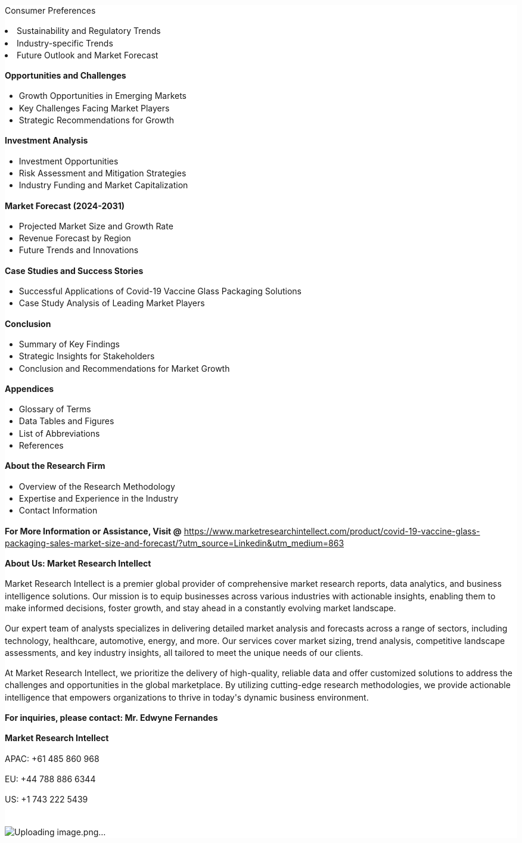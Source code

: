 Consumer Preferences</li><li>Sustainability and Regulatory Trends</li><li>Industry-specific Trends</li><li>Future Outlook and Market Forecast</li></ul><p><strong>Opportunities and Challenges</strong></p><ul><li>Growth Opportunities in Emerging Markets</li><li>Key Challenges Facing Market Players</li><li>Strategic Recommendations for Growth</li></ul><p><strong>Investment Analysis</strong></p><ul><li>Investment Opportunities</li><li>Risk Assessment and Mitigation Strategies</li><li>Industry Funding and Market Capitalization</li></ul><p><strong>Market Forecast (2024-2031)</strong></p><ul><li>Projected Market Size and Growth Rate</li><li>Revenue Forecast by Region</li><li>Future Trends and Innovations</li></ul><p><strong>Case Studies and Success Stories</strong></p><ul><li>Successful Applications of Covid-19 Vaccine Glass Packaging  Solutions</li><li>Case Study Analysis of Leading Market Players</li></ul><p><strong>Conclusion</strong></p><ul><li>Summary of Key Findings</li><li>Strategic Insights for Stakeholders</li><li>Conclusion and Recommendations for Market Growth</li></ul><p><strong>Appendices</strong></p><ul><li>Glossary of Terms</li><li>Data Tables and Figures</li><li>List of Abbreviations</li><li>References</li></ul><p><strong>About the Research Firm</strong></p><ul><li>Overview of the Research Methodology</li><li>Expertise and Experience in the Industry</li><li>Contact Information</li></ul></div><div class="article-main__content" data-test-id="publishing-text-block"><p><span class="font-[700]"><strong>For More Information or Assistance, Visit @</strong>&nbsp;<a href="https://www.marketresearchintellect.com/product/covid-19-vaccine-glass-packaging-sales-market-size-and-forecast/?utm_source=Linkedin&utm_medium=863">https://www.marketresearchintellect.com/product/covid-19-vaccine-glass-packaging-sales-market-size-and-forecast/?utm_source=Linkedin&utm_medium=863</a></span></p><p><strong>About Us: Market Research Intellect</strong></p><p>Market Research Intellect is a premier global provider of comprehensive market research reports, data analytics, and business intelligence solutions. Our mission is to equip businesses across various industries with actionable insights, enabling them to make informed decisions, foster growth, and stay ahead in a constantly evolving market landscape.</p><p>Our expert team of analysts specializes in delivering detailed market analysis and forecasts across a range of sectors, including technology, healthcare, automotive, energy, and more. Our services cover market sizing, trend analysis, competitive landscape assessments, and key industry insights, all tailored to meet the unique needs of our clients.</p><p>At Market Research Intellect, we prioritize the delivery of high-quality, reliable data and offer customized solutions to address the challenges and opportunities in the global marketplace. By utilizing cutting-edge research methodologies, we provide actionable intelligence that empowers organizations to thrive in today's dynamic business environment.</p><p><strong>For inquiries, please contact: Mr. Edwyne Fernandes</strong></p><p><strong>Market Research Intellect</strong></p><p>APAC: +61 485 860 968</p><p>EU: +44 788 886 6344</p><p>US: +1 743 222 5439</p></div><div class="article-main__content" data-test-id="publishing-text-block">&nbsp;</div>
![Uploading image.png…]()
